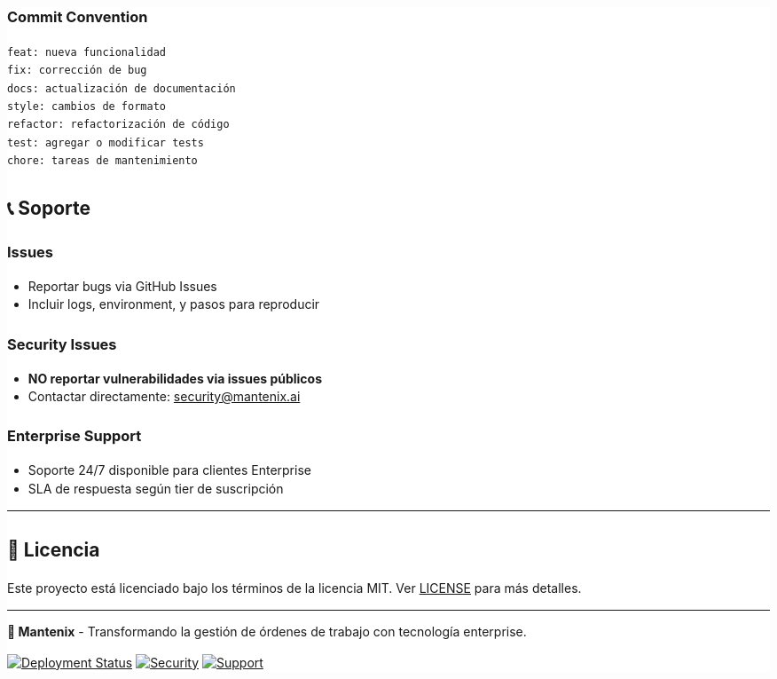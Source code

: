 ### Commit Convention
```
feat: nueva funcionalidad
fix: corrección de bug
docs: actualización de documentación
style: cambios de formato
refactor: refactorización de código
test: agregar o modificar tests
chore: tareas de mantenimiento
```

## 📞 Soporte

### Issues
- Reportar bugs via GitHub Issues
- Incluir logs, environment, y pasos para reproducir

### Security Issues
- **NO reportar vulnerabilidades via issues públicos**
- Contactar directamente: security@mantenix.ai

### Enterprise Support
- Soporte 24/7 disponible para clientes Enterprise
- SLA de respuesta según tier de suscripción

---

## 📄 Licencia

Este proyecto está licenciado bajo los términos de la licencia MIT. Ver [LICENSE](LICENSE) para más detalles.

---

**🏢 Mantenix** - Transformando la gestión de órdenes de trabajo con tecnología enterprise.

[![Deployment Status](https://img.shields.io/badge/Deployment-Ready-green)](https://mantenix.ai)
[![Security](https://img.shields.io/badge/Security-Enterprise-blue)](https://mantenix.ai/security)
[![Support](https://img.shields.io/badge/Support-24%2F7-orange)](mailto:support@mantenix.ai)